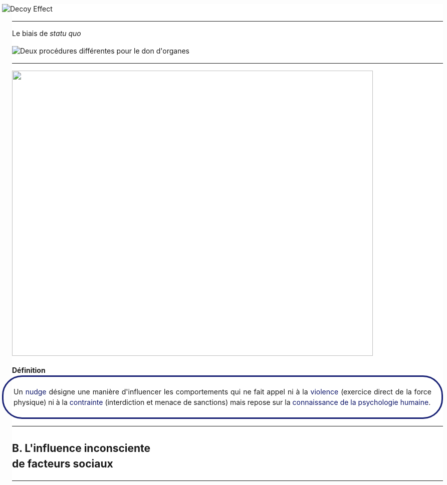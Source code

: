 ![Decoy Effect](https://i.ibb.co/XJB4PzQ/decoy-coffee.jpg)

---

<style scoped>
img {width:720px!important;}
</style>

Le biais de *statu quo*

![Deux procédures différentes pour le don d'organes](https://i.ibb.co/42cfcwy/organ-donations-t.jpg)




---

<style scoped>
p:nth-child(1){margin-left:-20px!important; padding-left:0px;}
p:nth-child(2){margin-right:30px; padding-right:20px!important; font-size:85%;}
span{display:block; border:rgb(24, 33, 117) 3px solid; border-radius:40px; text-align:justify; padding:20px; margin-left:-20px!important;}
span strong{
    color: rgb(14, 23, 107);
    font-weight:400;
}
</style>

![](https://ec56229aec51f1baff1d-185c3068e22352c56024573e929788ff.ssl.cf1.rackcdn.com/attachments/large/0/9/1/000552091.jpg)

**Définition**<br/>
<span>Un **nudge** désigne une manière d'influencer les comportements qui ne fait appel ni à la **violence** (exercice direct de la force physique) ni à la **contrainte** (interdiction et menace de sanctions) mais repose sur la **connaissance de la psychologie humaine**. </span>

---

## B. L'influence inconsciente <br>de facteurs sociaux 


---

<style scoped>
img{height:570px}
p:nth-child(2){font-size:70%; padding:0; margin-top:-13px;}
</style>
